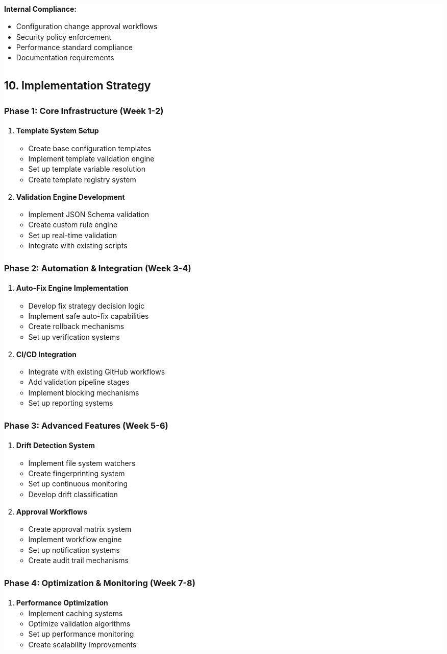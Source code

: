 **Internal Compliance:**
- Configuration change approval workflows
- Security policy enforcement
- Performance standard compliance
- Documentation requirements

## 10. Implementation Strategy

### Phase 1: Core Infrastructure (Week 1-2)
1. **Template System Setup**
   - Create base configuration templates
   - Implement template validation engine
   - Set up template variable resolution
   - Create template registry system

2. **Validation Engine Development**
   - Implement JSON Schema validation
   - Create custom rule engine
   - Set up real-time validation
   - Integrate with existing scripts

### Phase 2: Automation & Integration (Week 3-4)
1. **Auto-Fix Engine Implementation**
   - Develop fix strategy decision logic
   - Implement safe auto-fix capabilities
   - Create rollback mechanisms
   - Set up verification systems

2. **CI/CD Integration**
   - Integrate with existing GitHub workflows
   - Add validation pipeline stages
   - Implement blocking mechanisms
   - Set up reporting systems

### Phase 3: Advanced Features (Week 5-6)
1. **Drift Detection System**
   - Implement file system watchers
   - Create fingerprinting system
   - Set up continuous monitoring
   - Develop drift classification

2. **Approval Workflows**
   - Create approval matrix system
   - Implement workflow engine
   - Set up notification systems
   - Create audit trail mechanisms

### Phase 4: Optimization & Monitoring (Week 7-8)
1. **Performance Optimization**
   - Implement caching systems
   - Optimize validation algorithms
   - Set up performance monitoring
   - Create scalability improvements
